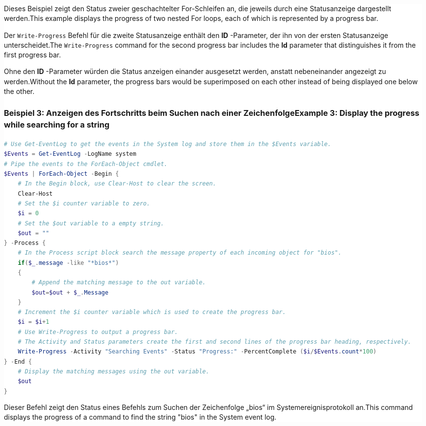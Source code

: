 <span data-ttu-id="710c5-115">Dieses Beispiel zeigt den Status zweier geschachtelter For-Schleifen an, die jeweils durch eine Statusanzeige dargestellt werden.</span><span class="sxs-lookup"><span data-stu-id="710c5-115">This example displays the progress of two nested For loops, each of which is represented by a progress bar.</span></span>

<span data-ttu-id="710c5-116">Der `Write-Progress` Befehl für die zweite Statusanzeige enthält den **ID** -Parameter, der ihn von der ersten Statusanzeige unterscheidet.</span><span class="sxs-lookup"><span data-stu-id="710c5-116">The `Write-Progress` command for the second progress bar includes the **Id** parameter that distinguishes it from the first progress bar.</span></span>

<span data-ttu-id="710c5-117">Ohne den **ID** -Parameter würden die Status anzeigen einander ausgesetzt werden, anstatt nebeneinander angezeigt zu werden.</span><span class="sxs-lookup"><span data-stu-id="710c5-117">Without the **Id** parameter, the progress bars would be superimposed on each other instead of being displayed one below the other.</span></span>

### <span data-ttu-id="710c5-118">Beispiel 3: Anzeigen des Fortschritts beim Suchen nach einer Zeichenfolge</span><span class="sxs-lookup"><span data-stu-id="710c5-118">Example 3: Display the progress while searching for a string</span></span>

```powershell
# Use Get-EventLog to get the events in the System log and store them in the $Events variable.
$Events = Get-EventLog -LogName system
# Pipe the events to the ForEach-Object cmdlet.
$Events | ForEach-Object -Begin {
    # In the Begin block, use Clear-Host to clear the screen.
    Clear-Host
    # Set the $i counter variable to zero.
    $i = 0
    # Set the $out variable to a empty string.
    $out = ""
} -Process {
    # In the Process script block search the message property of each incoming object for "bios".
    if($_.message -like "*bios*")
    {
        # Append the matching message to the out variable.
        $out=$out + $_.Message
    }
    # Increment the $i counter variable which is used to create the progress bar.
    $i = $i+1
    # Use Write-Progress to output a progress bar.
    # The Activity and Status parameters create the first and second lines of the progress bar heading, respectively.
    Write-Progress -Activity "Searching Events" -Status "Progress:" -PercentComplete ($i/$Events.count*100)
} -End {
    # Display the matching messages using the out variable.
    $out
}
```

<span data-ttu-id="710c5-119">Dieser Befehl zeigt den Status eines Befehls zum Suchen der Zeichenfolge „bios“ im Systemereignisprotokoll an.</span><span class="sxs-lookup"><span data-stu-id="710c5-119">This command displays the progress of a command to find the string "bios" in the System event log.</span></span>
